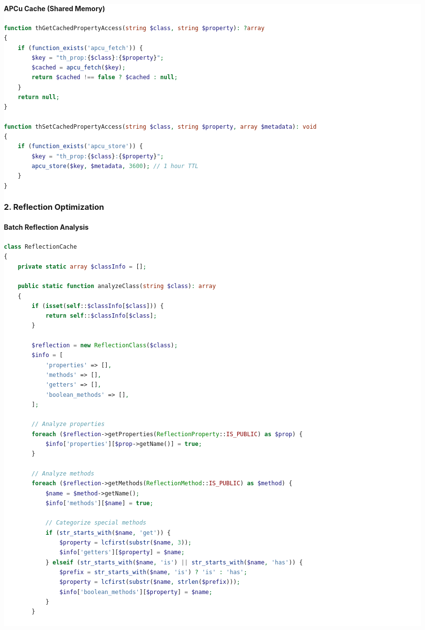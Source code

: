 #### APCu Cache (Shared Memory)
```php
function thGetCachedPropertyAccess(string $class, string $property): ?array
{
    if (function_exists('apcu_fetch')) {
        $key = "th_prop:{$class}:{$property}";
        $cached = apcu_fetch($key);
        return $cached !== false ? $cached : null;
    }
    return null;
}

function thSetCachedPropertyAccess(string $class, string $property, array $metadata): void
{
    if (function_exists('apcu_store')) {
        $key = "th_prop:{$class}:{$property}";
        apcu_store($key, $metadata, 3600); // 1 hour TTL
    }
}
```

### 2. Reflection Optimization

#### Batch Reflection Analysis
```php
class ReflectionCache
{
    private static array $classInfo = [];
    
    public static function analyzeClass(string $class): array
    {
        if (isset(self::$classInfo[$class])) {
            return self::$classInfo[$class];
        }
        
        $reflection = new ReflectionClass($class);
        $info = [
            'properties' => [],
            'methods' => [],
            'getters' => [],
            'boolean_methods' => [],
        ];
        
        // Analyze properties
        foreach ($reflection->getProperties(ReflectionProperty::IS_PUBLIC) as $prop) {
            $info['properties'][$prop->getName()] = true;
        }
        
        // Analyze methods
        foreach ($reflection->getMethods(ReflectionMethod::IS_PUBLIC) as $method) {
            $name = $method->getName();
            $info['methods'][$name] = true;
            
            // Categorize special methods
            if (str_starts_with($name, 'get')) {
                $property = lcfirst(substr($name, 3));
                $info['getters'][$property] = $name;
            } elseif (str_starts_with($name, 'is') || str_starts_with($name, 'has')) {
                $prefix = str_starts_with($name, 'is') ? 'is' : 'has';
                $property = lcfirst(substr($name, strlen($prefix)));
                $info['boolean_methods'][$property] = $name;
            }
        }
        
```